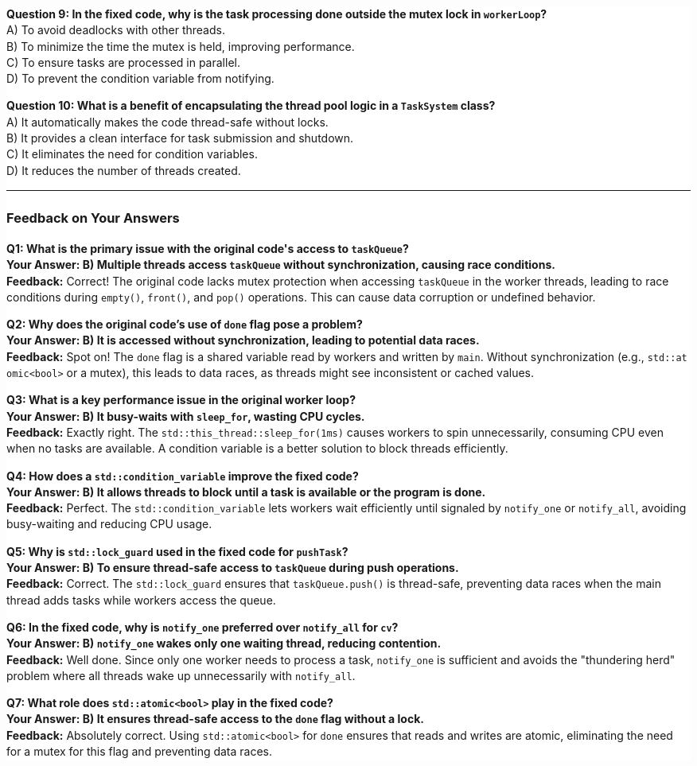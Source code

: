 **Question 9: In the fixed code, why is the task processing done outside the mutex lock in `workerLoop`?**  
A) To avoid deadlocks with other threads.  
B) To minimize the time the mutex is held, improving performance.  
C) To ensure tasks are processed in parallel.  
D) To prevent the condition variable from notifying.  

**Question 10: What is a benefit of encapsulating the thread pool logic in a `TaskSystem` class?**  
A) It automatically makes the code thread-safe without locks.  
B) It provides a clean interface for task submission and shutdown.  
C) It eliminates the need for condition variables.  
D) It reduces the number of threads created.  

---

### Feedback on Your Answers

**Q1: What is the primary issue with the original code's access to `taskQueue`?**  
**Your Answer: B) Multiple threads access `taskQueue` without synchronization, causing race conditions.**  
**Feedback:** Correct! The original code lacks mutex protection when accessing `taskQueue` in the worker threads, leading to race conditions during `empty()`, `front()`, and `pop()` operations. This can cause data corruption or undefined behavior.

**Q2: Why does the original code’s use of `done` flag pose a problem?**  
**Your Answer: B) It is accessed without synchronization, leading to potential data races.**  
**Feedback:** Spot on! The `done` flag is a shared variable read by workers and written by `main`. Without synchronization (e.g., `std::atomic<bool>` or a mutex), this leads to data races, as threads might see inconsistent or cached values.

**Q3: What is a key performance issue in the original worker loop?**  
**Your Answer: B) It busy-waits with `sleep_for`, wasting CPU cycles.**  
**Feedback:** Exactly right. The `std::this_thread::sleep_for(1ms)` causes workers to spin unnecessarily, consuming CPU even when no tasks are available. A condition variable is a better solution to block threads efficiently.

**Q4: How does a `std::condition_variable` improve the fixed code?**  
**Your Answer: B) It allows threads to block until a task is available or the program is done.**  
**Feedback:** Perfect. The `std::condition_variable` lets workers wait efficiently until signaled by `notify_one` or `notify_all`, avoiding busy-waiting and reducing CPU usage.

**Q5: Why is `std::lock_guard` used in the fixed code for `pushTask`?**  
**Your Answer: B) To ensure thread-safe access to `taskQueue` during push operations.**  
**Feedback:** Correct. The `std::lock_guard` ensures that `taskQueue.push()` is thread-safe, preventing data races when the main thread adds tasks while workers access the queue.

**Q6: In the fixed code, why is `notify_one` preferred over `notify_all` for `cv`?**  
**Your Answer: B) `notify_one` wakes only one waiting thread, reducing contention.**  
**Feedback:** Well done. Since only one worker needs to process a task, `notify_one` is sufficient and avoids the "thundering herd" problem where all threads wake up unnecessarily with `notify_all`.

**Q7: What role does `std::atomic<bool>` play in the fixed code?**  
**Your Answer: B) It ensures thread-safe access to the `done` flag without a lock.**  
**Feedback:** Absolutely correct. Using `std::atomic<bool>` for `done` ensures that reads and writes are atomic, eliminating the need for a mutex for this flag and preventing data races.
